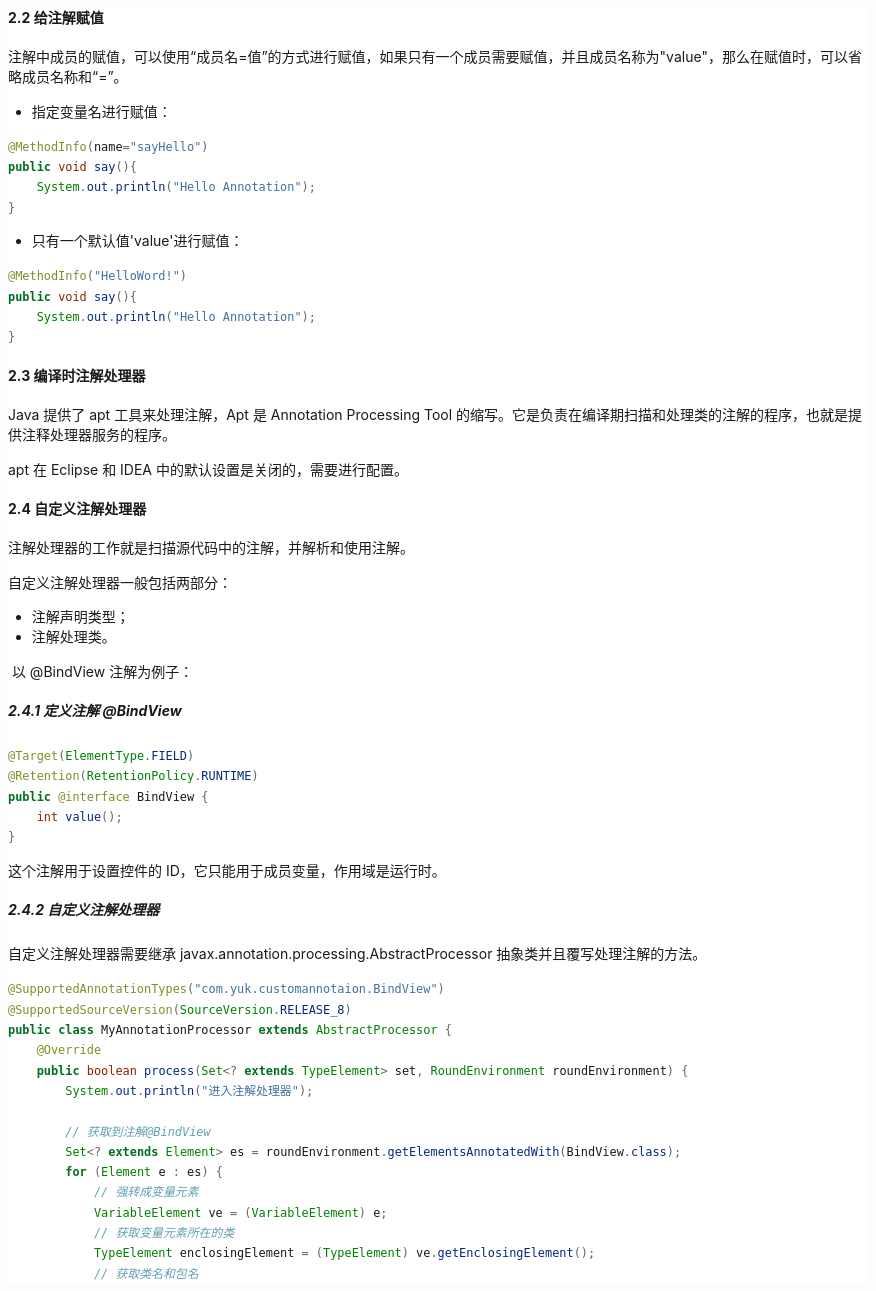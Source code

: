 #### 2.2 给注解赋值

注解中成员的赋值，可以使用“成员名=值”的方式进行赋值，如果只有一个成员需要赋值，并且成员名称为"value"，那么在赋值时，可以省略成员名称和“=”。

- 指定变量名进行赋值：

```java
@MethodInfo(name="sayHello")
public void say(){
    System.out.println("Hello Annotation");
}
```

- 只有一个默认值'value'进行赋值：

```java
@MethodInfo("HelloWord!")
public void say(){
    System.out.println("Hello Annotation");
}
```

#### 2.3 编译时注解处理器

Java 提供了 apt 工具来处理注解，Apt 是 Annotation Processing Tool 的缩写。它是负责在编译期扫描和处理类的注解的程序，也就是提供注释处理器服务的程序。

apt 在 Eclipse 和 IDEA 中的默认设置是关闭的，需要进行配置。

#### 2.4 自定义注解处理器

注解处理器的工作就是扫描源代码中的注解，并解析和使用注解。

自定义注解处理器一般包括两部分：

- 注解声明类型；
- 注解处理类。

​ 以 @BindView 注解为例子：

##### 2.4.1 定义注解 @BindView

```java
@Target(ElementType.FIELD)
@Retention(RetentionPolicy.RUNTIME)
public @interface BindView {
    int value();
}
```

这个注解用于设置控件的 ID，它只能用于成员变量，作用域是运行时。

##### 2.4.2 自定义注解处理器

自定义注解处理器需要继承 javax.annotation.processing.AbstractProcessor 抽象类并且覆写处理注解的方法。

```java
@SupportedAnnotationTypes("com.yuk.customannotaion.BindView")
@SupportedSourceVersion(SourceVersion.RELEASE_8)
public class MyAnnotationProcessor extends AbstractProcessor {
    @Override
    public boolean process(Set<? extends TypeElement> set, RoundEnvironment roundEnvironment) {
        System.out.println("进入注解处理器");

        // 获取到注解@BindView
        Set<? extends Element> es = roundEnvironment.getElementsAnnotatedWith(BindView.class);
        for (Element e : es) {
            // 强转成变量元素
            VariableElement ve = (VariableElement) e;
            // 获取变量元素所在的类
            TypeElement enclosingElement = (TypeElement) ve.getEnclosingElement();
            // 获取类名和包名
```